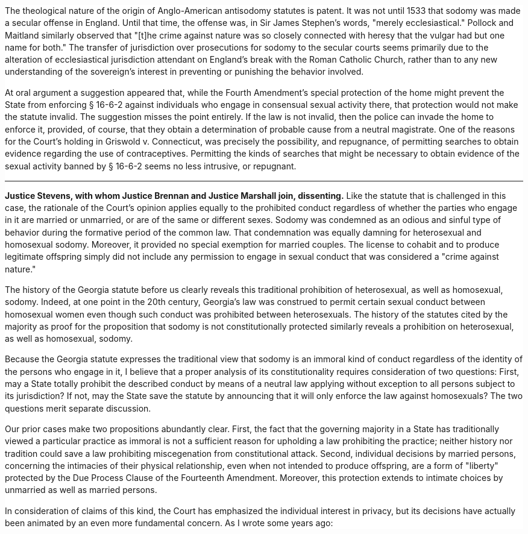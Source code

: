 The theological nature of the origin of Anglo-American antisodomy statutes is patent. It was not until 1533 that sodomy was made a secular offense in England. Until that time, the offense was, in Sir James Stephen’s words, "merely ecclesiastical." Pollock and Maitland similarly observed that "[t]he crime against nature was so closely connected with heresy that the vulgar had but one name for both." The transfer of jurisdiction over prosecutions for sodomy to the secular courts seems primarily due to the alteration of ecclesiastical jurisdiction attendant on England’s break with the Roman Catholic Church, rather than to any new understanding of the sovereign’s interest in preventing or punishing the behavior involved. 

At oral argument a suggestion appeared that, while the Fourth Amendment’s special protection of the home might prevent the State from enforcing § 16-6-2 against individuals who engage in consensual sexual activity there, that protection would not make the statute invalid. The suggestion misses the point entirely. If the law is not invalid, then the police can invade the home to enforce it, provided, of course, that they obtain a determination of probable cause from a neutral magistrate. One of the reasons for the Court’s holding in Griswold v. Connecticut, was precisely the possibility, and repugnance, of permitting searches to obtain evidence regarding the use of contraceptives. Permitting the kinds of searches that might be necessary to obtain evidence of the sexual activity banned by § 16-6-2 seems no less intrusive, or repugnant.

----

**Justice Stevens, with whom Justice Brennan and Justice Marshall join, dissenting.** Like the statute that is challenged in this case, the rationale of the Court’s opinion applies equally to the prohibited conduct regardless of whether the parties who engage in it are married or unmarried, or are of the same or different sexes.  Sodomy was condemned as an odious and sinful type of behavior during the formative period of the common law.  That condemnation was equally damning for heterosexual and homosexual sodomy.  Moreover, it provided no special exemption for married couples.  The license to cohabit and to produce legitimate offspring simply did not include any permission to engage in sexual conduct that was considered a "crime against nature."

The history of the Georgia statute before us clearly reveals this traditional prohibition of heterosexual, as well as homosexual, sodomy.  Indeed, at one point in the 20th century, Georgia’s law was construed to permit certain sexual conduct between homosexual women even though such conduct was prohibited between heterosexuals.  The history of the statutes cited by the majority as proof for the proposition that sodomy is not constitutionally protected similarly reveals a prohibition on heterosexual, as well as homosexual, sodomy.

Because the Georgia statute expresses the traditional view that sodomy is an immoral kind of conduct regardless of the identity of the persons who engage in it, I believe that a proper analysis of its constitutionality requires consideration of two questions: First, may a State totally prohibit the described conduct by means of a neutral law applying without exception to all persons subject to its jurisdiction? If not, may the State save the statute by announcing that it will only enforce the law against homosexuals? The two questions merit separate discussion.

Our prior cases make two propositions abundantly clear. First, the fact that the governing majority in a State has traditionally viewed a particular practice as immoral is not a sufficient reason for upholding a law prohibiting the practice; neither history nor tradition could save a law prohibiting miscegenation from constitutional attack.  Second, individual decisions by married persons, concerning the intimacies of their physical relationship, even when not intended to produce offspring, are a form of "liberty" protected by the Due Process Clause of the Fourteenth Amendment.  Moreover, this protection extends to intimate choices by unmarried as well as married persons. 

In consideration of claims of this kind, the Court has emphasized the individual interest in privacy, but its decisions have actually been animated by an even more fundamental concern. As I wrote some years ago:
